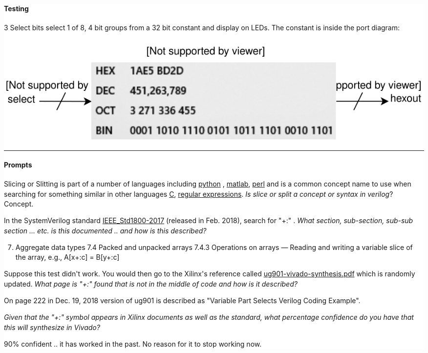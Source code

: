 #### Testing

3 Select bits select 1 of 8, 4 bit groups from a 32 bit constant and display on LEDs.  The constant is inside the port diagram:

![bitSlicing](bitSlicing.svg)

------

#### Prompts

Slicing or Slitting is part of a number of languages including  [python](https://www.programiz.com/python-programming/methods/built-in/slice) , [matlab](https://stackoverflow.com/questions/11318724/matlabs-slice-function-not-working-as-desired), [perl](https://perldoc.perl.org/functions/split.html) and is a common concept name to use when searching for something similar in other languages [C](https://stackoverflow.com/questions/14618342/copying-a-subset-of-an-array-into-another-array-array-slicing-in-c), [regular expressions](https://stackoverflow.com/questions/35578470/how-to-slice-characters-from-string-using-regex). *Is slice or split a concept or syntax in verilog*? Concept.

In the SystemVerilog standard [IEEE_Std1800-2017](https://github.com/ENES-246DigitalElectronics/ENES247/blob/master/IEEE_Std1800-2017_8299595.pdf) (released in Feb. 2018), search for "+:" . *What section, sub-section, sub-sub section ... etc. is this documented .. and how is this described?* 

7. Aggregate data types
   7.4 Packed and unpacked arrays
   7.4.3 Operations on arrays
   	— Reading and writing a variable slice of the array, e.g., A[x+:c] = B[y+:c]

Suppose this test didn't work. You would then go to the Xilinx's reference called [ug901-vivado-synthesis.pdf](https://github.com/ENES-246DigitalElectronics/ENES247/blob/master/ug901-vivado-synthesis.pdf) which is randomly updated.  *What page is "+:" found  that is not in the middle of code and how is it described?* 

On page 222 in Dec. 19, 2018 version of ug901 is described as  "Variable Part Selects Verilog Coding Example".

*Given that the "+:" symbol appears in Xilinx documents as well as the standard, what percentage confidence do you have that this will synthesize in Vivado?* 

90% confident .. it has worked in the past. No reason for it to stop working now.
